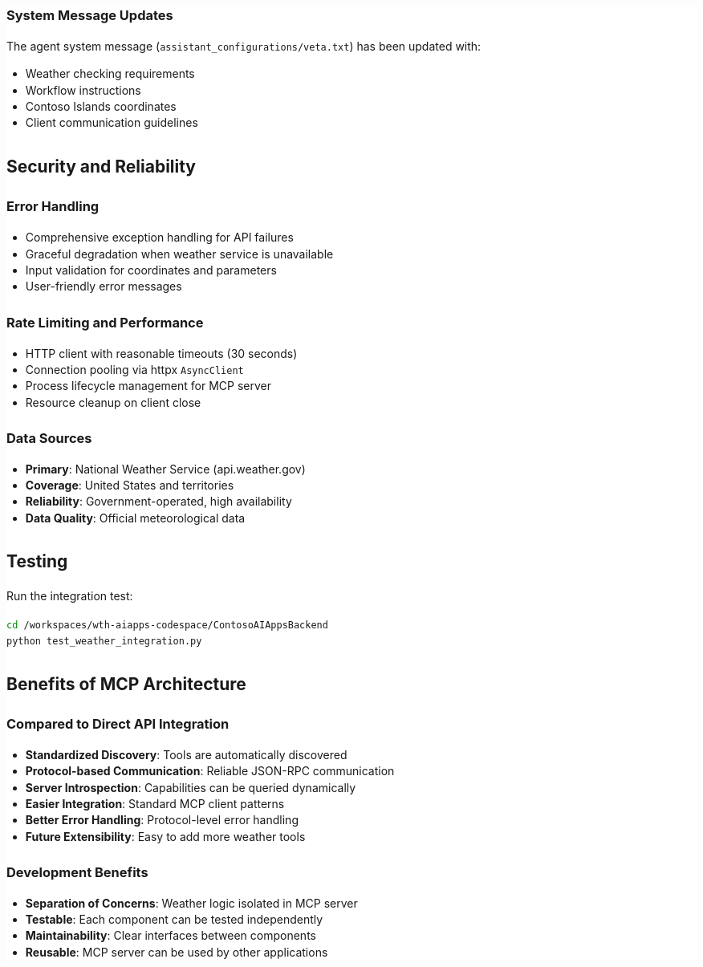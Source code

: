 ### System Message Updates
The agent system message (`assistant_configurations/veta.txt`) has been updated with:
- Weather checking requirements
- Workflow instructions
- Contoso Islands coordinates
- Client communication guidelines

## Security and Reliability

### Error Handling
- Comprehensive exception handling for API failures
- Graceful degradation when weather service is unavailable
- Input validation for coordinates and parameters
- User-friendly error messages

### Rate Limiting and Performance
- HTTP client with reasonable timeouts (30 seconds)
- Connection pooling via httpx `AsyncClient`
- Process lifecycle management for MCP server
- Resource cleanup on client close

### Data Sources
- **Primary**: National Weather Service (api.weather.gov)
- **Coverage**: United States and territories
- **Reliability**: Government-operated, high availability
- **Data Quality**: Official meteorological data

## Testing

Run the integration test:
```bash
cd /workspaces/wth-aiapps-codespace/ContosoAIAppsBackend
python test_weather_integration.py
```

## Benefits of MCP Architecture

### Compared to Direct API Integration
- **Standardized Discovery**: Tools are automatically discovered
- **Protocol-based Communication**: Reliable JSON-RPC communication
- **Server Introspection**: Capabilities can be queried dynamically
- **Easier Integration**: Standard MCP client patterns
- **Better Error Handling**: Protocol-level error handling
- **Future Extensibility**: Easy to add more weather tools

### Development Benefits
- **Separation of Concerns**: Weather logic isolated in MCP server
- **Testable**: Each component can be tested independently
- **Maintainability**: Clear interfaces between components
- **Reusable**: MCP server can be used by other applications
